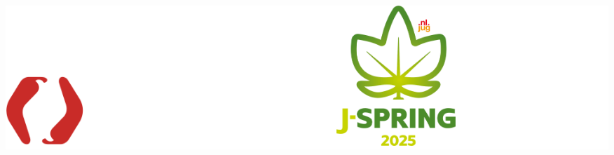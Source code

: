 <img src="./Chilit%20logo%20kleur.svg" height="100" />
<img style="margin-left: 2em;" src="./JSPRING-2025_rgb-0021.png" height="200" />
